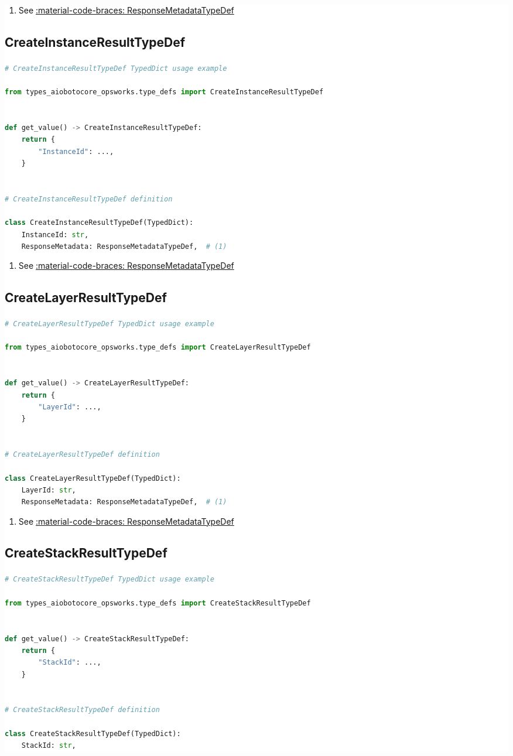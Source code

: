 1. See [:material-code-braces: ResponseMetadataTypeDef](./type_defs.md#responsemetadatatypedef) 
## CreateInstanceResultTypeDef

```python
# CreateInstanceResultTypeDef TypedDict usage example

from types_aiobotocore_opsworks.type_defs import CreateInstanceResultTypeDef


def get_value() -> CreateInstanceResultTypeDef:
    return {
        "InstanceId": ...,
    }


# CreateInstanceResultTypeDef definition

class CreateInstanceResultTypeDef(TypedDict):
    InstanceId: str,
    ResponseMetadata: ResponseMetadataTypeDef,  # (1)
```

1. See [:material-code-braces: ResponseMetadataTypeDef](./type_defs.md#responsemetadatatypedef) 
## CreateLayerResultTypeDef

```python
# CreateLayerResultTypeDef TypedDict usage example

from types_aiobotocore_opsworks.type_defs import CreateLayerResultTypeDef


def get_value() -> CreateLayerResultTypeDef:
    return {
        "LayerId": ...,
    }


# CreateLayerResultTypeDef definition

class CreateLayerResultTypeDef(TypedDict):
    LayerId: str,
    ResponseMetadata: ResponseMetadataTypeDef,  # (1)
```

1. See [:material-code-braces: ResponseMetadataTypeDef](./type_defs.md#responsemetadatatypedef) 
## CreateStackResultTypeDef

```python
# CreateStackResultTypeDef TypedDict usage example

from types_aiobotocore_opsworks.type_defs import CreateStackResultTypeDef


def get_value() -> CreateStackResultTypeDef:
    return {
        "StackId": ...,
    }


# CreateStackResultTypeDef definition

class CreateStackResultTypeDef(TypedDict):
    StackId: str,
```